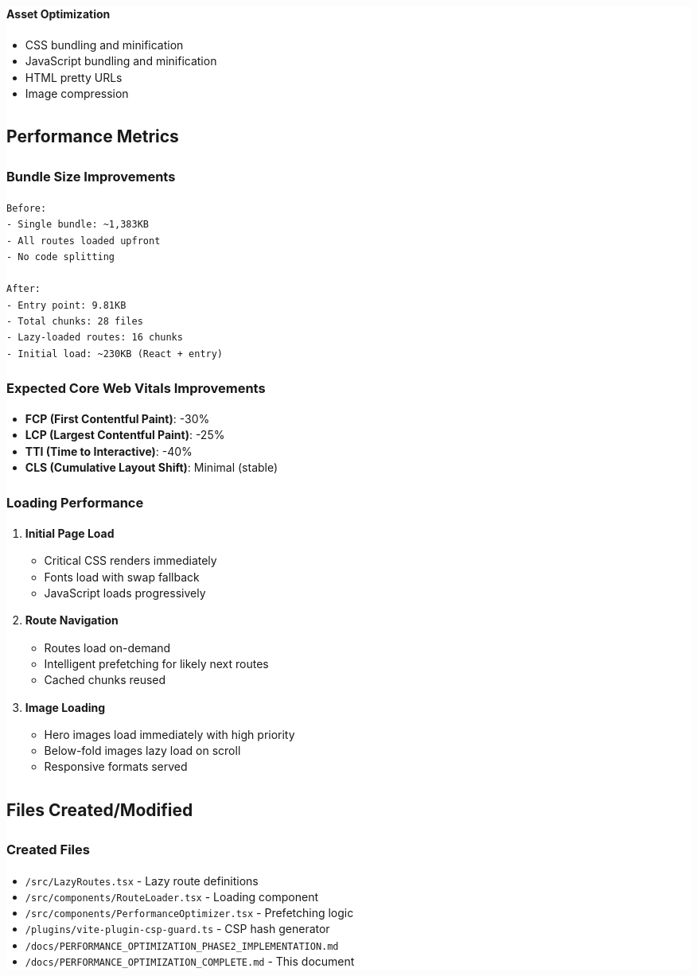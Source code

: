 #### Asset Optimization
- CSS bundling and minification
- JavaScript bundling and minification
- HTML pretty URLs
- Image compression

## Performance Metrics

### Bundle Size Improvements
```
Before:
- Single bundle: ~1,383KB
- All routes loaded upfront
- No code splitting

After:
- Entry point: 9.81KB
- Total chunks: 28 files
- Lazy-loaded routes: 16 chunks
- Initial load: ~230KB (React + entry)
```

### Expected Core Web Vitals Improvements
- **FCP (First Contentful Paint)**: -30%
- **LCP (Largest Contentful Paint)**: -25%
- **TTI (Time to Interactive)**: -40%
- **CLS (Cumulative Layout Shift)**: Minimal (stable)

### Loading Performance
1. **Initial Page Load**
   - Critical CSS renders immediately
   - Fonts load with swap fallback
   - JavaScript loads progressively

2. **Route Navigation**
   - Routes load on-demand
   - Intelligent prefetching for likely next routes
   - Cached chunks reused

3. **Image Loading**
   - Hero images load immediately with high priority
   - Below-fold images lazy load on scroll
   - Responsive formats served

## Files Created/Modified

### Created Files
- `/src/LazyRoutes.tsx` - Lazy route definitions
- `/src/components/RouteLoader.tsx` - Loading component
- `/src/components/PerformanceOptimizer.tsx` - Prefetching logic
- `/plugins/vite-plugin-csp-guard.ts` - CSP hash generator
- `/docs/PERFORMANCE_OPTIMIZATION_PHASE2_IMPLEMENTATION.md`
- `/docs/PERFORMANCE_OPTIMIZATION_COMPLETE.md` - This document
